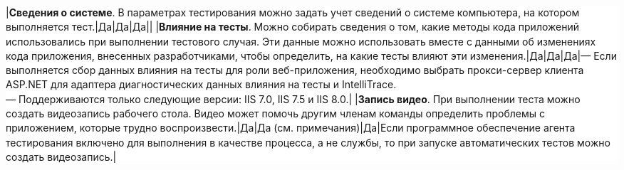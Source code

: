 |**Сведения о системе**. В параметрах тестирования можно задать учет сведений о системе компьютера, на котором выполняется тест.|Да|Да|Да||
|**Влияние на тесты**. Можно собирать сведения о том, какие методы кода приложений использовались при выполнении тестового случая. Эти данные можно использовать вместе с данными об изменениях кода приложения, внесенных разработчиками, чтобы определить, на какие тесты влияют эти изменения.|Да|Да|Да|— Если выполняется сбор данных влияния на тесты для роли веб-приложения, необходимо выбрать прокси-сервер клиента ASP.NET для адаптера диагностических данных влияния на тесты и IntelliTrace.<br />— Поддерживаются только следующие версии: IIS 7.0, IIS 7.5 и IIS 8.0.|
|**Запись видео**. При выполнении теста можно создать видеозапись рабочего стола. Видео может помочь другим членам команды определить проблемы с приложением, которые трудно воспроизвести.|Да|Да (см. примечания)|Да|Если программное обеспечение агента тестирования включено для выполнения в качестве процесса, а не службы, то при запуске автоматических тестов можно создать видеозапись.|
